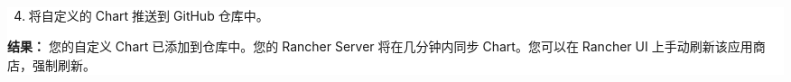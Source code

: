 4. 将自定义的 Chart 推送到 GitHub 仓库中。

**结果：** 您的自定义 Chart 已添加到仓库中。您的 Rancher Server 将在几分钟内同步 Chart。您可以在 Rancher UI 上手动刷新该应用商店，强制刷新。
